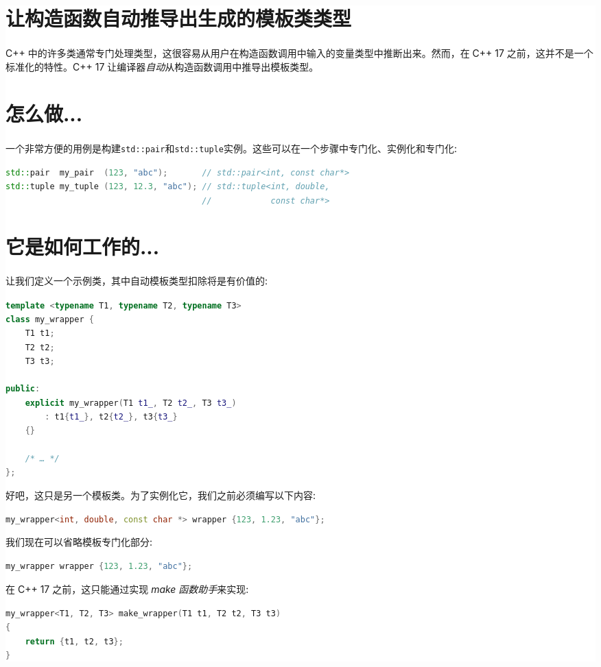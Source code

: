 # 让构造函数自动推导出生成的模板类类型

C++ 中的许多类通常专门处理类型，这很容易从用户在构造函数调用中输入的变量类型中推断出来。然而，在 C++ 17 之前，这并不是一个标准化的特性。C++ 17 让编译器*自动*从构造函数调用中推导出模板类型。

# 怎么做...

一个非常方便的用例是构建`std::pair`和`std::tuple`实例。这些可以在一个步骤中专门化、实例化和专门化:

```cpp
std::pair  my_pair  (123, "abc");       // std::pair<int, const char*>
std::tuple my_tuple (123, 12.3, "abc"); // std::tuple<int, double,
                                        //            const char*>
```

# 它是如何工作的...

让我们定义一个示例类，其中自动模板类型扣除将是有价值的:

```cpp
template <typename T1, typename T2, typename T3>
class my_wrapper {
    T1 t1;
    T2 t2;
    T3 t3;

public:
    explicit my_wrapper(T1 t1_, T2 t2_, T3 t3_) 
        : t1{t1_}, t2{t2_}, t3{t3_}
    {}

    /* … */
};
```

好吧，这只是另一个模板类。为了实例化它，我们之前必须编写以下内容:

```cpp
my_wrapper<int, double, const char *> wrapper {123, 1.23, "abc"};
```

我们现在可以省略模板专门化部分:

```cpp
my_wrapper wrapper {123, 1.23, "abc"};
```

在 C++ 17 之前，这只能通过实现 *make 函数助手*来实现:

```cpp
my_wrapper<T1, T2, T3> make_wrapper(T1 t1, T2 t2, T3 t3)
{
    return {t1, t2, t3};
}
```
